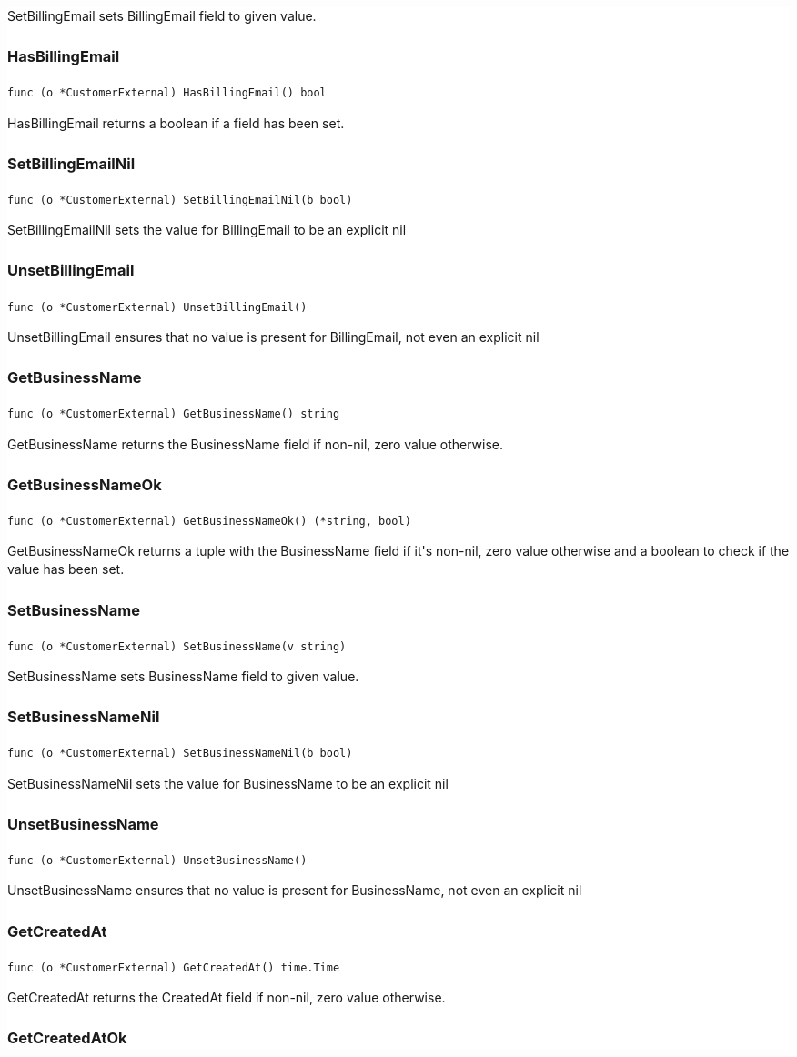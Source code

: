 SetBillingEmail sets BillingEmail field to given value.

### HasBillingEmail

`func (o *CustomerExternal) HasBillingEmail() bool`

HasBillingEmail returns a boolean if a field has been set.

### SetBillingEmailNil

`func (o *CustomerExternal) SetBillingEmailNil(b bool)`

 SetBillingEmailNil sets the value for BillingEmail to be an explicit nil

### UnsetBillingEmail
`func (o *CustomerExternal) UnsetBillingEmail()`

UnsetBillingEmail ensures that no value is present for BillingEmail, not even an explicit nil
### GetBusinessName

`func (o *CustomerExternal) GetBusinessName() string`

GetBusinessName returns the BusinessName field if non-nil, zero value otherwise.

### GetBusinessNameOk

`func (o *CustomerExternal) GetBusinessNameOk() (*string, bool)`

GetBusinessNameOk returns a tuple with the BusinessName field if it's non-nil, zero value otherwise
and a boolean to check if the value has been set.

### SetBusinessName

`func (o *CustomerExternal) SetBusinessName(v string)`

SetBusinessName sets BusinessName field to given value.


### SetBusinessNameNil

`func (o *CustomerExternal) SetBusinessNameNil(b bool)`

 SetBusinessNameNil sets the value for BusinessName to be an explicit nil

### UnsetBusinessName
`func (o *CustomerExternal) UnsetBusinessName()`

UnsetBusinessName ensures that no value is present for BusinessName, not even an explicit nil
### GetCreatedAt

`func (o *CustomerExternal) GetCreatedAt() time.Time`

GetCreatedAt returns the CreatedAt field if non-nil, zero value otherwise.

### GetCreatedAtOk
